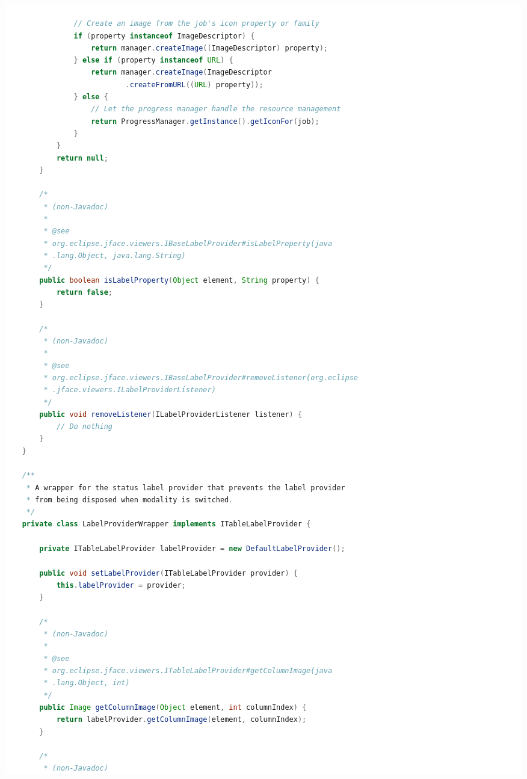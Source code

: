 ```java

				// Create an image from the job's icon property or family
				if (property instanceof ImageDescriptor) {
					return manager.createImage((ImageDescriptor) property);
				} else if (property instanceof URL) {
					return manager.createImage(ImageDescriptor
							.createFromURL((URL) property));
				} else {
					// Let the progress manager handle the resource management
					return ProgressManager.getInstance().getIconFor(job);
				}
			}
			return null;
		}

		/*
		 * (non-Javadoc)
		 * 
		 * @see
		 * org.eclipse.jface.viewers.IBaseLabelProvider#isLabelProperty(java
		 * .lang.Object, java.lang.String)
		 */
		public boolean isLabelProperty(Object element, String property) {
			return false;
		}

		/*
		 * (non-Javadoc)
		 * 
		 * @see
		 * org.eclipse.jface.viewers.IBaseLabelProvider#removeListener(org.eclipse
		 * .jface.viewers.ILabelProviderListener)
		 */
		public void removeListener(ILabelProviderListener listener) {
			// Do nothing
		}
	}

	/**
	 * A wrapper for the status label provider that prevents the label provider
	 * from being disposed when modality is switched.
	 */
	private class LabelProviderWrapper implements ITableLabelProvider {

		private ITableLabelProvider labelProvider = new DefaultLabelProvider();

		public void setLabelProvider(ITableLabelProvider provider) {
			this.labelProvider = provider;
		}

		/*
		 * (non-Javadoc)
		 * 
		 * @see
		 * org.eclipse.jface.viewers.ITableLabelProvider#getColumnImage(java
		 * .lang.Object, int)
		 */
		public Image getColumnImage(Object element, int columnIndex) {
			return labelProvider.getColumnImage(element, columnIndex);
		}

		/*
		 * (non-Javadoc)
```